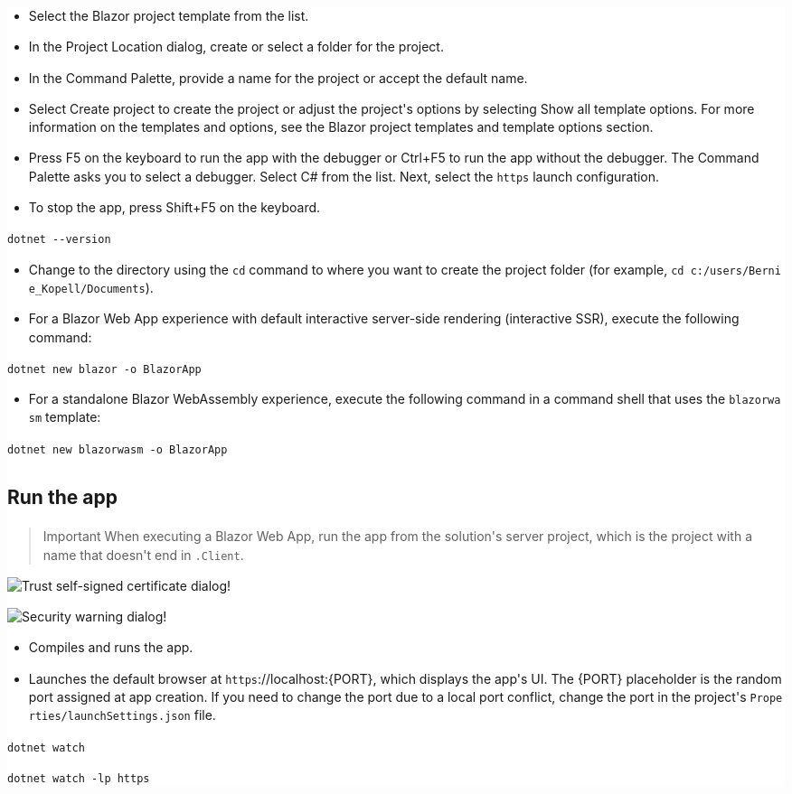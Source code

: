  - Select the Blazor project template from the list.

 - In the Project Location dialog, create or select a folder for the project.

 - In the Command Palette, provide a name for the project or accept the default name.

 - Select Create project to create the project or adjust the project's options by selecting Show all template options. For more information on the templates and options, see the Blazor project templates and template options section.

 - Press F5 on the keyboard to run the app with the debugger or Ctrl+F5 to run the app without the debugger.
The Command Palette asks you to select a debugger. Select C# from the list.
Next, select the ```https``` launch configuration.

 - To stop the app, press Shift+F5 on the keyboard.

```dotnetcli
dotnet --version
```

  - Change to the directory using the ```cd``` command to where you want to create the project folder (for example, ```cd c:/users/Bernie_Kopell/Documents```).

  - For a Blazor Web App experience with default interactive server-side rendering (interactive SSR), execute the following command:

```dotnetcli
dotnet new blazor -o BlazorApp
```

  - For a standalone Blazor WebAssembly experience, execute the following command in a command shell that uses the ```blazorwasm``` template:

```dotnetcli
dotnet new blazorwasm -o BlazorApp
```

## Run the app

> Important
When executing a Blazor Web App, run the app from the solution's server project, which is the project with a name that doesn't end in ```.Client```.

![Trust self-signed certificate dialog!](https://learn.microsoft.com/en-us/aspnet/core/blazor/tooling/tooling/_static/trust-certificate.png?view=aspnetcore-8.0 "Trust self-signed certificate dialog")

![Security warning dialog!](https://learn.microsoft.com/en-us/aspnet/core/blazor/tooling/tooling/_static/install-certificate.png?view=aspnetcore-8.0 "Security warning dialog")

 - Compiles and runs the app.

 - Launches the default browser at ```https```://localhost:{PORT}, which displays the app's UI. The {PORT} placeholder is the random port assigned at app creation. If you need to change the port due to a local port conflict, change the port in the project's ```Properties/launchSettings.json``` file.

```dotnetcli
dotnet watch
```

```dotnetcli
dotnet watch -lp https
```
